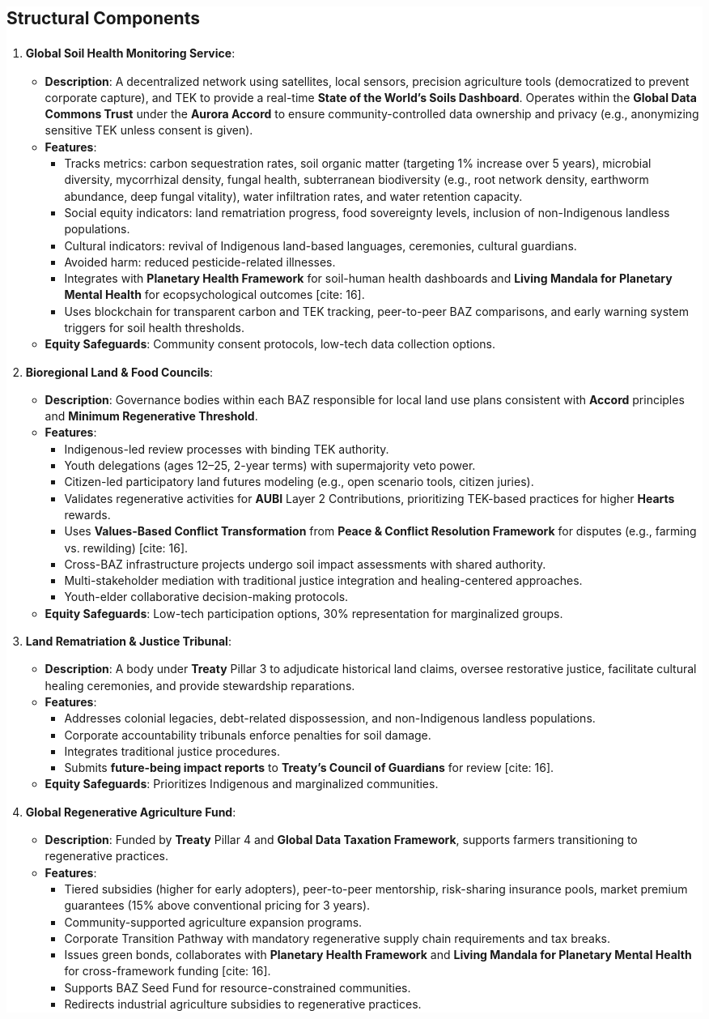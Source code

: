 
## **Structural Components**
1. **Global Soil Health Monitoring Service**:
   - **Description**: A decentralized network using satellites, local sensors, precision agriculture tools (democratized to prevent corporate capture), and TEK to provide a real-time **State of the World’s Soils Dashboard**. Operates within the **Global Data Commons Trust** under the **Aurora Accord** to ensure community-controlled data ownership and privacy (e.g., anonymizing sensitive TEK unless consent is given).
   - **Features**:
     - Tracks metrics: carbon sequestration rates, soil organic matter (targeting 1% increase over 5 years), microbial diversity, mycorrhizal density, fungal health, subterranean biodiversity (e.g., root network density, earthworm abundance, deep fungal vitality), water infiltration rates, and water retention capacity.
     - Social equity indicators: land rematriation progress, food sovereignty levels, inclusion of non-Indigenous landless populations.
     - Cultural indicators: revival of Indigenous land-based languages, ceremonies, cultural guardians.
     - Avoided harm: reduced pesticide-related illnesses.
     - Integrates with **Planetary Health Framework** for soil-human health dashboards and **Living Mandala for Planetary Mental Health** for ecopsychological outcomes [cite: 16].
     - Uses blockchain for transparent carbon and TEK tracking, peer-to-peer BAZ comparisons, and early warning system triggers for soil health thresholds.
   - **Equity Safeguards**: Community consent protocols, low-tech data collection options.

2. **Bioregional Land & Food Councils**:
   - **Description**: Governance bodies within each BAZ responsible for local land use plans consistent with **Accord** principles and **Minimum Regenerative Threshold**.
   - **Features**:
     - Indigenous-led review processes with binding TEK authority.
     - Youth delegations (ages 12–25, 2-year terms) with supermajority veto power.
     - Citizen-led participatory land futures modeling (e.g., open scenario tools, citizen juries).
     - Validates regenerative activities for **AUBI** Layer 2 Contributions, prioritizing TEK-based practices for higher **Hearts** rewards.
     - Uses **Values-Based Conflict Transformation** from **Peace & Conflict Resolution Framework** for disputes (e.g., farming vs. rewilding) [cite: 16].
     - Cross-BAZ infrastructure projects undergo soil impact assessments with shared authority.
     - Multi-stakeholder mediation with traditional justice integration and healing-centered approaches.
     - Youth-elder collaborative decision-making protocols.
   - **Equity Safeguards**: Low-tech participation options, 30% representation for marginalized groups.

3. **Land Rematriation & Justice Tribunal**:
   - **Description**: A body under **Treaty** Pillar 3 to adjudicate historical land claims, oversee restorative justice, facilitate cultural healing ceremonies, and provide stewardship reparations.
   - **Features**:
     - Addresses colonial legacies, debt-related dispossession, and non-Indigenous landless populations.
     - Corporate accountability tribunals enforce penalties for soil damage.
     - Integrates traditional justice procedures.
     - Submits **future-being impact reports** to **Treaty’s Council of Guardians** for review [cite: 16].
   - **Equity Safeguards**: Prioritizes Indigenous and marginalized communities.

4. **Global Regenerative Agriculture Fund**:
   - **Description**: Funded by **Treaty** Pillar 4 and **Global Data Taxation Framework**, supports farmers transitioning to regenerative practices.
   - **Features**:
     - Tiered subsidies (higher for early adopters), peer-to-peer mentorship, risk-sharing insurance pools, market premium guarantees (15% above conventional pricing for 3 years).
     - Community-supported agriculture expansion programs.
     - Corporate Transition Pathway with mandatory regenerative supply chain requirements and tax breaks.
     - Issues green bonds, collaborates with **Planetary Health Framework** and **Living Mandala for Planetary Mental Health** for cross-framework funding [cite: 16].
     - Supports BAZ Seed Fund for resource-constrained communities.
     - Redirects industrial agriculture subsidies to regenerative practices.